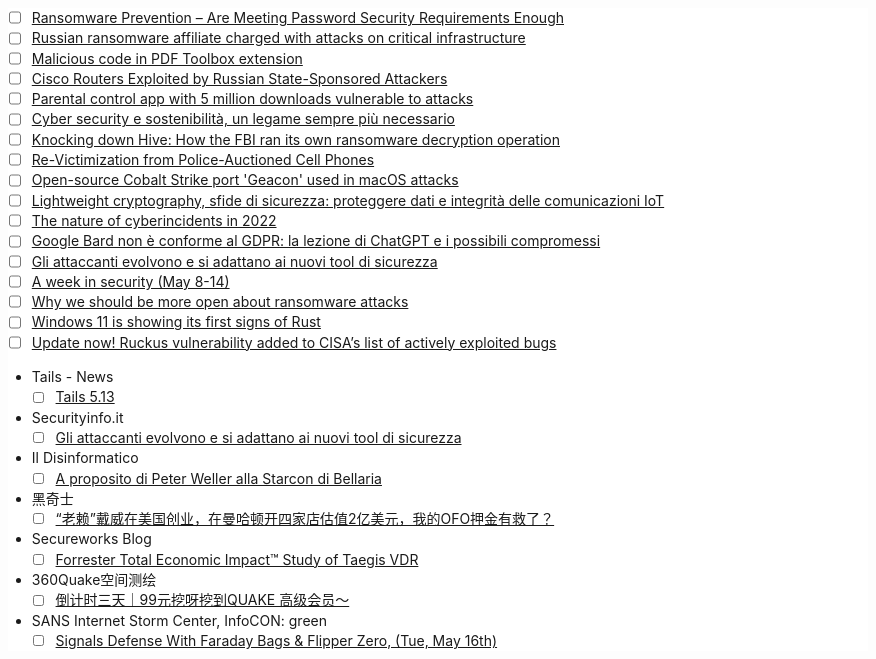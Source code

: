   - [ ] [Ransomware Prevention – Are Meeting Password Security Requirements Enough](https://www.bleepingcomputer.com/news/security/ransomware-prevention-are-meeting-password-security-requirements-enough/)
  - [ ] [Russian ransomware affiliate charged with attacks on critical infrastructure](https://www.bleepingcomputer.com/news/security/russian-ransomware-affiliate-charged-with-attacks-on-critical-infrastructure/)
  - [ ] [Malicious code in PDF Toolbox extension](https://palant.info/2023/05/16/malicious-code-in-pdf-toolbox-extension/)
  - [ ] [Cisco Routers Exploited by Russian State-Sponsored Attackers](https://blog.cyble.com/2023/05/16/cisco-routers-exploited-by-russian-state-sponsored-attackers/)
  - [ ] [Parental control app with 5 million downloads vulnerable to attacks](https://www.bleepingcomputer.com/news/security/parental-control-app-with-5-million-downloads-vulnerable-to-attacks/)
  - [ ] [Cyber security e sostenibilità, un legame sempre più necessario](https://www.cybersecurity360.it/soluzioni-aziendali/cybersecurity-e-sostenibilita-un-legame-sempre-piu-necessario/)
  - [ ] [Knocking down Hive: How the FBI ran its own ransomware decryption operation](https://therecord.media/hive-ransomware-decryptors-fbi-bryan-smith-interview-click-here)
  - [ ] [Re-Victimization from Police-Auctioned Cell Phones](https://krebsonsecurity.com/2023/05/re-victimization-from-police-auctioned-cell-phones/)
  - [ ] [Open-source Cobalt Strike port 'Geacon' used in macOS attacks](https://www.bleepingcomputer.com/news/security/open-source-cobalt-strike-port-geacon-used-in-macos-attacks/)
  - [ ] [Lightweight cryptography, sfide di sicurezza: proteggere dati e integrità delle comunicazioni IoT](https://www.cybersecurity360.it/nuove-minacce/lightweight-cryptography-sfide-di-sicurezza-proteggere-dati-e-integrita-delle-comunicazioni-iot/)
  - [ ] [The nature of cyberincidents in 2022](https://securelist.com/kaspersky-incident-response-report-2022/109680/)
  - [ ] [Google Bard non è conforme al GDPR: la lezione di ChatGPT e i possibili compromessi](https://www.cybersecurity360.it/legal/privacy-dati-personali/google-bard-non-e-conforme-al-gdpr-la-lezione-di-chatgpt-e-i-possibili-compromessi/)
  - [ ] [Gli attaccanti evolvono e si adattano ai nuovi tool di sicurezza](https://www.securityinfo.it/2023/05/16/gli-attaccanti-evolvono-e-si-adattano-ai-nuovi-tool-di-sicurezza/?utm_source=rss&utm_medium=rss&utm_campaign=gli-attaccanti-evolvono-e-si-adattano-ai-nuovi-tool-di-sicurezza)
  - [ ] [A week in security (May 8-14)](https://www.malwarebytes.com/blog/news/2023/05/a-week-in-security-may-8-14)
  - [ ] [Why we should be more open about ransomware attacks](https://www.malwarebytes.com/blog/news/2023/05/why-we-should-be-more-open-about-ransomware-attacks)
  - [ ] [Windows 11 is showing its first signs of Rust](https://www.malwarebytes.com/blog/news/2023/05/microsoft-introduces-rust-into-kernel-in-windows-11)
  - [ ] [Update now! Ruckus vulnerability added to CISA’s list of actively exploited bugs](https://www.malwarebytes.com/blog/news/2023/05/update-now-ruckus-vulnerability-added-to-cisa-known-to-be-exploited-catalog)
- Tails - News
  - [ ] [Tails 5.13](https://tails.boum.org/news/version_5.13/index.en.html)
- Securityinfo.it
  - [ ] [Gli attaccanti evolvono e si adattano ai nuovi tool di sicurezza](https://www.securityinfo.it/2023/05/16/gli-attaccanti-evolvono-e-si-adattano-ai-nuovi-tool-di-sicurezza/?utm_source=rss&utm_medium=rss&utm_campaign=gli-attaccanti-evolvono-e-si-adattano-ai-nuovi-tool-di-sicurezza)
- Il Disinformatico
  - [ ] [A proposito di Peter Weller alla Starcon di Bellaria](http://attivissimo.blogspot.com/2023/05/a-proposito-di-peter-weller-alla.html)
- 黑奇士
  - [ ] [“老赖”戴威在美国创业，在曼哈顿开四家店估值2亿美元，我的OFO押金有救了？](https://mp.weixin.qq.com/s?__biz=MzI5ODYwNTE4Nw==&mid=2247487613&idx=1&sn=0b47c42a11f2dd5a288f9754b10c1881&chksm=eca21f91dbd596876a490bcbe2abcdacc07c499feed98776f82737762eac0dbceb6fdc9bc7a1&scene=58&subscene=0#rd)
- Secureworks Blog
  - [ ] [Forrester Total Economic Impact™ Study of Taegis VDR](https://www.secureworks.com/blog/forrester-total-economic-impact-study-of-taegis-vdr)
- 360Quake空间测绘
  - [ ] [倒计时三天｜99元挖呀挖到QUAKE 高级会员～](https://mp.weixin.qq.com/s?__biz=Mzk0NzE4MDE2NA==&mid=2247487577&idx=1&sn=380ed45e45d73f6f6f4dda3e26dc1113&chksm=c37b97b2f40c1ea4a0d71f5ecd35c6cc724d11c76a3c1513704877ae891a3a7a3dba30540ecc&scene=58&subscene=0#rd)
- SANS Internet Storm Center, InfoCON: green
  - [ ] [Signals Defense With Faraday Bags &#x26; Flipper Zero, (Tue, May 16th)](https://isc.sans.edu/diary/rss/29840)